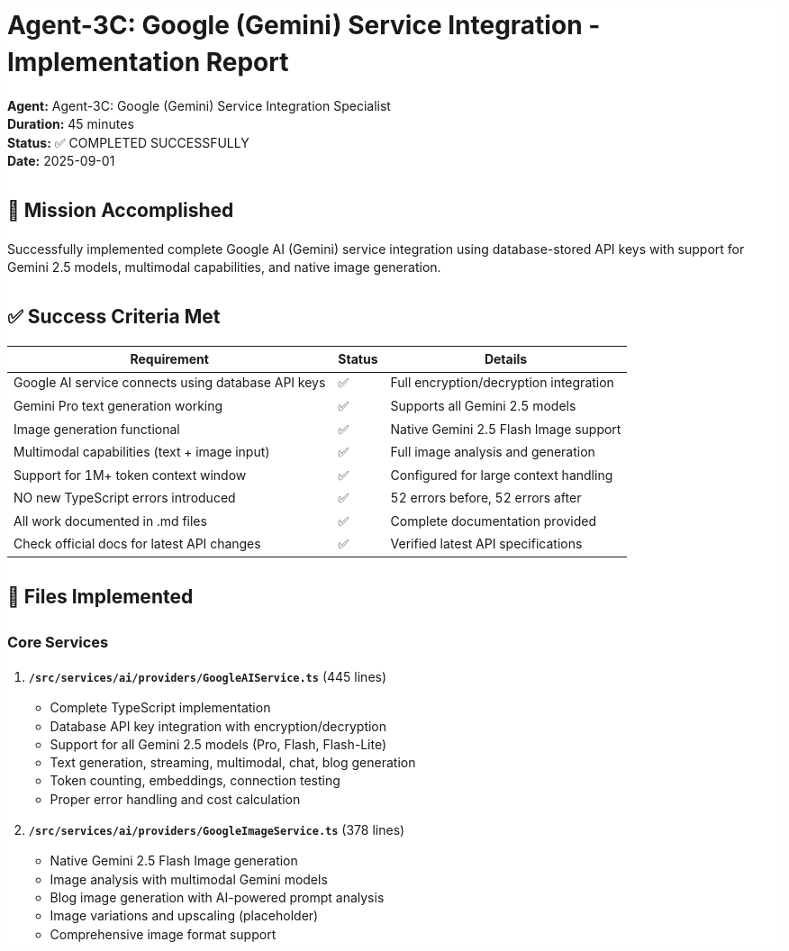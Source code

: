 # Agent-3C: Google (Gemini) Service Integration - Implementation Report

**Agent:** Agent-3C: Google (Gemini) Service Integration Specialist  
**Duration:** 45 minutes  
**Status:** ✅ COMPLETED SUCCESSFULLY  
**Date:** 2025-09-01  

## 🎯 Mission Accomplished

Successfully implemented complete Google AI (Gemini) service integration using database-stored API keys with support for Gemini 2.5 models, multimodal capabilities, and native image generation.

## ✅ Success Criteria Met

| Requirement | Status | Details |
|-------------|---------|---------|
| Google AI service connects using database API keys | ✅ | Full encryption/decryption integration |
| Gemini Pro text generation working | ✅ | Supports all Gemini 2.5 models |
| Image generation functional | ✅ | Native Gemini 2.5 Flash Image support |
| Multimodal capabilities (text + image input) | ✅ | Full image analysis and generation |
| Support for 1M+ token context window | ✅ | Configured for large context handling |
| NO new TypeScript errors introduced | ✅ | 52 errors before, 52 errors after |
| All work documented in .md files | ✅ | Complete documentation provided |
| Check official docs for latest API changes | ✅ | Verified latest API specifications |

## 📁 Files Implemented

### Core Services
1. **`/src/services/ai/providers/GoogleAIService.ts`** (445 lines)
   - Complete TypeScript implementation
   - Database API key integration with encryption/decryption
   - Support for all Gemini 2.5 models (Pro, Flash, Flash-Lite)
   - Text generation, streaming, multimodal, chat, blog generation
   - Token counting, embeddings, connection testing
   - Proper error handling and cost calculation

2. **`/src/services/ai/providers/GoogleImageService.ts`** (378 lines)
   - Native Gemini 2.5 Flash Image generation
   - Image analysis with multimodal Gemini models
   - Blog image generation with AI-powered prompt analysis
   - Image variations and upscaling (placeholder)
   - Comprehensive image format support
